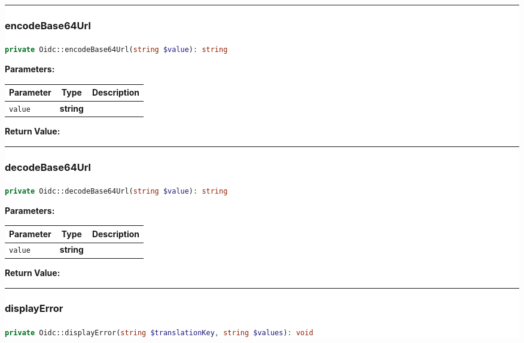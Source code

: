 



---
### encodeBase64Url



```php
private Oidc::encodeBase64Url(string $value): string
```








**Parameters:**

| Parameter | Type | Description |
|-----------|------|-------------|
| `value` | **string** |  |


**Return Value:**





---
### decodeBase64Url



```php
private Oidc::decodeBase64Url(string $value): string
```








**Parameters:**

| Parameter | Type | Description |
|-----------|------|-------------|
| `value` | **string** |  |


**Return Value:**





---
### displayError



```php
private Oidc::displayError(string $translationKey, string $values): void
```
